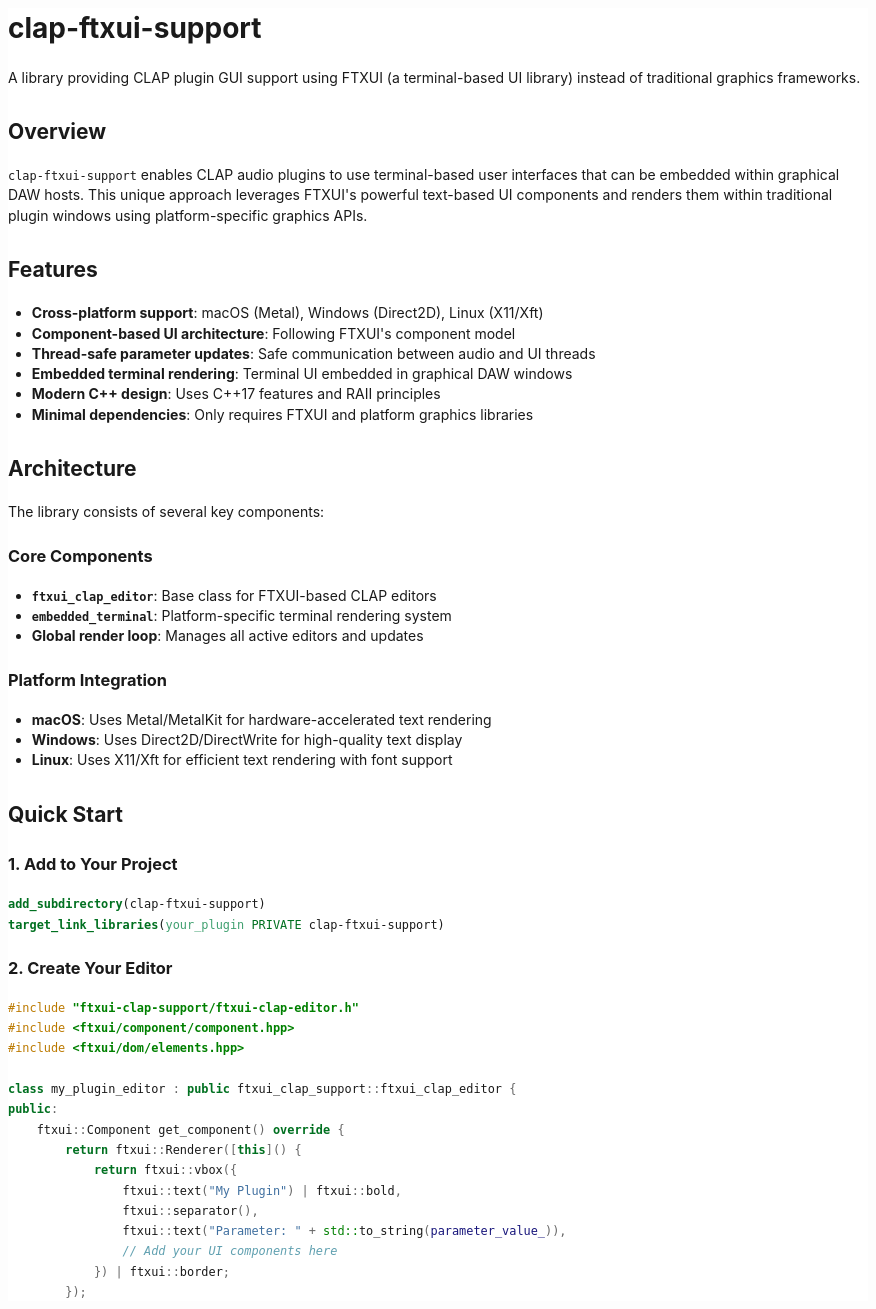 # clap-ftxui-support

A library providing CLAP plugin GUI support using FTXUI (a terminal-based UI library) instead of traditional graphics frameworks.

## Overview

`clap-ftxui-support` enables CLAP audio plugins to use terminal-based user interfaces that can be embedded within graphical DAW hosts. This unique approach leverages FTXUI's powerful text-based UI components and renders them within traditional plugin windows using platform-specific graphics APIs.

## Features

- **Cross-platform support**: macOS (Metal), Windows (Direct2D), Linux (X11/Xft)
- **Component-based UI architecture**: Following FTXUI's component model
- **Thread-safe parameter updates**: Safe communication between audio and UI threads
- **Embedded terminal rendering**: Terminal UI embedded in graphical DAW windows
- **Modern C++ design**: Uses C++17 features and RAII principles
- **Minimal dependencies**: Only requires FTXUI and platform graphics libraries

## Architecture

The library consists of several key components:

### Core Components

- **`ftxui_clap_editor`**: Base class for FTXUI-based CLAP editors
- **`embedded_terminal`**: Platform-specific terminal rendering system
- **Global render loop**: Manages all active editors and updates

### Platform Integration

- **macOS**: Uses Metal/MetalKit for hardware-accelerated text rendering
- **Windows**: Uses Direct2D/DirectWrite for high-quality text display
- **Linux**: Uses X11/Xft for efficient text rendering with font support

## Quick Start

### 1. Add to Your Project

```cmake
add_subdirectory(clap-ftxui-support)
target_link_libraries(your_plugin PRIVATE clap-ftxui-support)
```

### 2. Create Your Editor

```cpp
#include "ftxui-clap-support/ftxui-clap-editor.h"
#include <ftxui/component/component.hpp>
#include <ftxui/dom/elements.hpp>

class my_plugin_editor : public ftxui_clap_support::ftxui_clap_editor {
public:
    ftxui::Component get_component() override {
        return ftxui::Renderer([this]() {
            return ftxui::vbox({
                ftxui::text("My Plugin") | ftxui::bold,
                ftxui::separator(),
                ftxui::text("Parameter: " + std::to_string(parameter_value_)),
                // Add your UI components here
            }) | ftxui::border;
        });
```